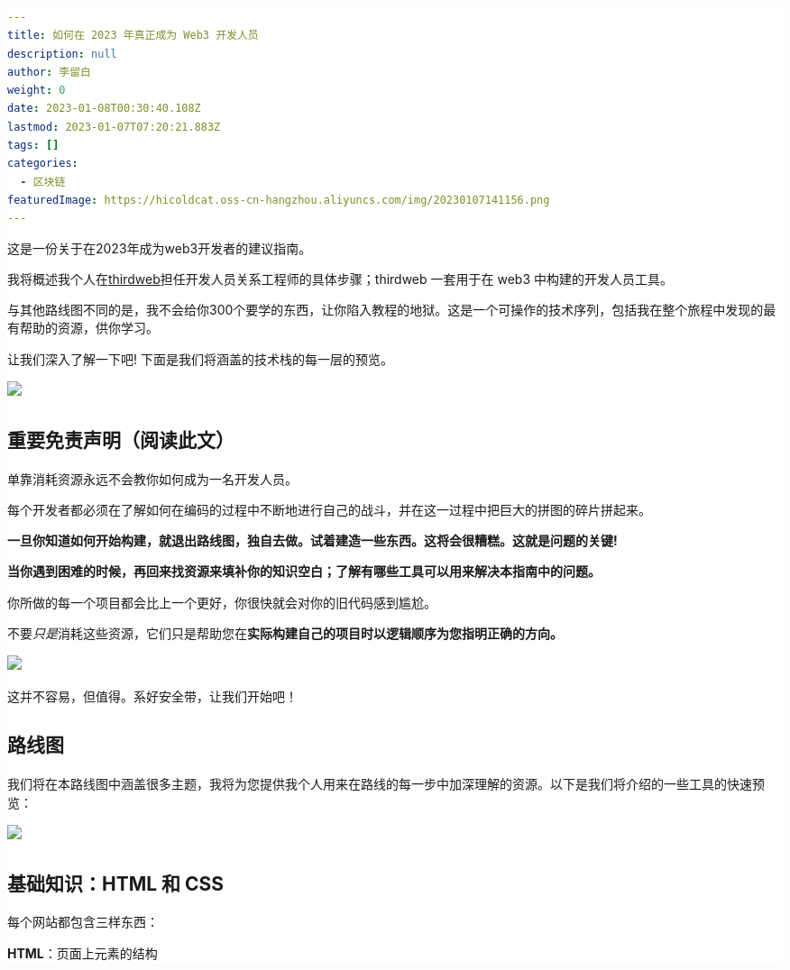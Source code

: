 ```yaml
---
title: 如何在 2023 年真正成为 Web3 开发人员
description: null
author: 李留白
weight: 0
date: 2023-01-08T00:30:40.108Z
lastmod: 2023-01-07T07:20:21.883Z
tags: []
categories:
  - 区块链
featuredImage: https://hicoldcat.oss-cn-hangzhou.aliyuncs.com/img/20230107141156.png
---
```


这是一份关于在2023年成为web3开发者的建议指南。

我将概述我个人在[thirdweb](https://thirdweb.com/)担任开发人员关系工程师的具体步骤；thirdweb 一套用于在 web3 中构建的开发人员工具。

与其他路线图不同的是，我不会给你300个要学的东西，让你陷入教程的地狱。这是一个可操作的技术序列，包括我在整个旅程中发现的最有帮助的资源，供你学习。

让我们深入了解一下吧! 下面是我们将涵盖的技术栈的每一层的预览。

![](https://hicoldcat.oss-cn-hangzhou.aliyuncs.com/img/20230107141527.png)

## 重要免责声明（阅读此文）

单靠消耗资源永远不会教你如何成为一名开发人员。

每个开发者都必须在了解如何在编码的过程中不断地进行自己的战斗，并在这一过程中把巨大的拼图的碎片拼起来。

**一旦你知道如何开始构建，就退出路线图，独自去做。试着建造一些东西。这将会很糟糕。这就是问题的关键!**

**当你遇到困难的时候，再回来找资源来填补你的知识空白；了解有哪些工具可以用来解决本指南中的问题。**

你所做的每一个项目都会比上一个更好，你很快就会对你的旧代码感到尴尬。

不要*只是*消耗这些资源，它们只是帮助您在**实际构建自己的项目时以逻辑顺序为您指明正确的方向。**

![](https://hicoldcat.oss-cn-hangzhou.aliyuncs.com/img/l0Iy3tcRNXtp0jFXa.gif)

这并不容易，但值得。系好安全带，让我们开始吧！

## 路线图

我们将在本路线图中涵盖很多主题，我将为您提供我个人用来在路线的每一步中加深理解的资源。以下是我们将介绍的一些工具的快速预览：

![](https://hicoldcat.oss-cn-hangzhou.aliyuncs.com/img/20230107142032.png)

## 基础知识：HTML 和 CSS

每个网站都包含三样东西：

**HTML**：页面上元素的结构
